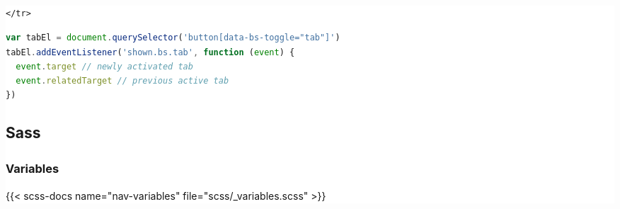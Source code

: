     </tr>
  </tbody>
</table>

```js
var tabEl = document.querySelector('button[data-bs-toggle="tab"]')
tabEl.addEventListener('shown.bs.tab', function (event) {
  event.target // newly activated tab
  event.relatedTarget // previous active tab
})
```

## Sass

### Variables

{{< scss-docs name="nav-variables" file="scss/_variables.scss" >}}

